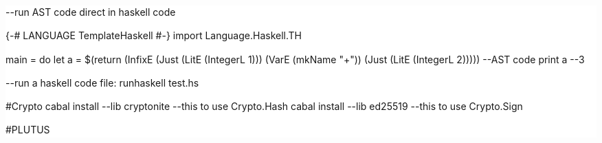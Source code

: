

--run AST code direct in haskell code

{-# LANGUAGE TemplateHaskell #-}
import Language.Haskell.TH

main = do 
  let a = $(return (InfixE (Just (LitE (IntegerL 1))) (VarE (mkName "+")) (Just (LitE (IntegerL 2))))) --AST code
  print a --3

--run a haskell code file: runhaskell test.hs

#Crypto 
cabal install --lib  cryptonite --this to use Crypto.Hash
cabal install --lib ed25519     --this to use Crypto.Sign

#PLUTUS